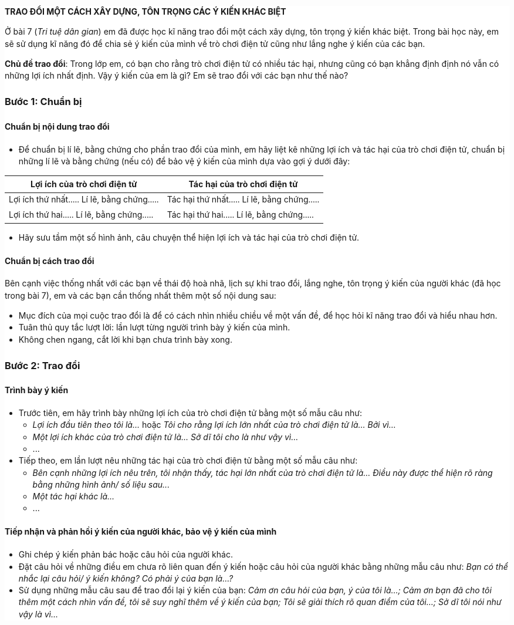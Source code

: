 **TRAO ĐỔI MỘT CÁCH XÂY DỰNG, TÔN TRỌNG CÁC Ý KIẾN KHÁC BIỆT**

Ở bài 7 (*Tri tuệ dân gian*) em đã được học kĩ năng trao đổi một cách xây dựng, tôn trọng ý kiến khác biệt. Trong bài học này, em sẽ sử dụng kĩ năng đó để chia sẻ ý kiến của mình về trò chơi điện tử cũng như lắng nghe ý kiến của các bạn.

**Chủ đề trao đổi**: Trong lớp em, có bạn cho rằng trò chơi điện tử có nhiều tác hại, nhưng cũng có bạn khẳng định định nó vẫn có những lợi ích nhất định. Vậy ý kiến của em là gì? Em sẽ trao đổi với các bạn như thế nào?

### Bước 1: Chuẩn bị
#### Chuẩn bị nội dung trao đổi
- Để chuẩn bị lí lẽ, bằng chứng cho phần trao đổi của mình, em hãy liệt kê những lợi ích và tác hại của trò chơi điện tử, chuẩn bị những lí lẽ và bằng chứng (nếu có) để bảo vệ ý kiến của mình dựa vào gợi ý dưới đây:

| Lợi ích của trò chơi điện tử | Tác hại của trò chơi điện tử |
|---|---|
| Lợi ích thứ nhất..... Lí lẽ, bằng chứng..... | Tác hại thứ nhất..... Lí lẽ, bằng chứng..... |
| Lợi ích thứ hai..... Lí lẽ, bằng chứng..... | Tác hại thứ hai..... Lí lẽ, bằng chứng..... |

- Hãy sưu tầm một số hình ảnh, câu chuyện thể hiện lợi ích và tác hại của trò chơi điện tử.

#### Chuẩn bị cách trao đổi
Bên cạnh việc thống nhất với các bạn về thái độ hoà nhã, lịch sự khi trao đổi, lắng nghe, tôn trọng ý kiến của người khác (đã học trong bài 7), em và các bạn cần thống nhất thêm một số nội dung sau:
- Mục đích của mọi cuộc trao đổi là để có cách nhìn nhiều chiều về một vấn đề, để học hỏi kĩ năng trao đổi và hiểu nhau hơn.
- Tuân thủ quy tắc lượt lời: lần lượt từng người trình bày ý kiến của mình.
- Không chen ngang, cắt lời khi bạn chưa trình bày xong.

### Bước 2: Trao đổi
#### Trình bày ý kiến
- Trước tiên, em hãy trình bày những lợi ích của trò chơi điện tử bằng một số mẫu câu như:
    - *Lợi ích đầu tiên theo tôi là...* hoặc *Tôi cho rằng lợi ích lớn nhất của trò chơi điện tử là... Bởi vì...*
    - *Một lợi ích khác của trò chơi điện tử là... Sở dĩ tôi cho là như vậy vì...*
    - ...
- Tiếp theo, em lần lượt nêu những tác hại của trò chơi điện tử bằng một số mẫu câu như:
    - *Bên cạnh những lợi ích nêu trên, tôi nhận thấy, tác hại lớn nhất của trò chơi điện tử là... Điều này được thể hiện rõ ràng bằng những hình ảnh/ số liệu sau...*
    - *Một tác hại khác là...*
    - ...

#### Tiếp nhận và phản hồi ý kiến của người khác, bảo vệ ý kiến của mình
- Ghi chép ý kiến phản bác hoặc câu hỏi của người khác.
- Đặt câu hỏi về những điều em chưa rõ liên quan đến ý kiến hoặc câu hỏi của người khác bằng những mẫu câu như: *Bạn có thể nhắc lại câu hỏi/ ý kiến không? Có phải ý của bạn là...?*
- Sử dụng những mẫu câu sau để trao đổi lại ý kiến của bạn: *Cảm ơn câu hỏi của bạn, ý của tôi là...; Cảm ơn bạn đã cho tôi thêm một cách nhìn vấn đề, tôi sẽ suy nghĩ thêm về ý kiến của bạn; Tôi sẽ giải thích rõ quan điểm của tôi...; Sở dĩ tôi nói như vậy là vì...*
